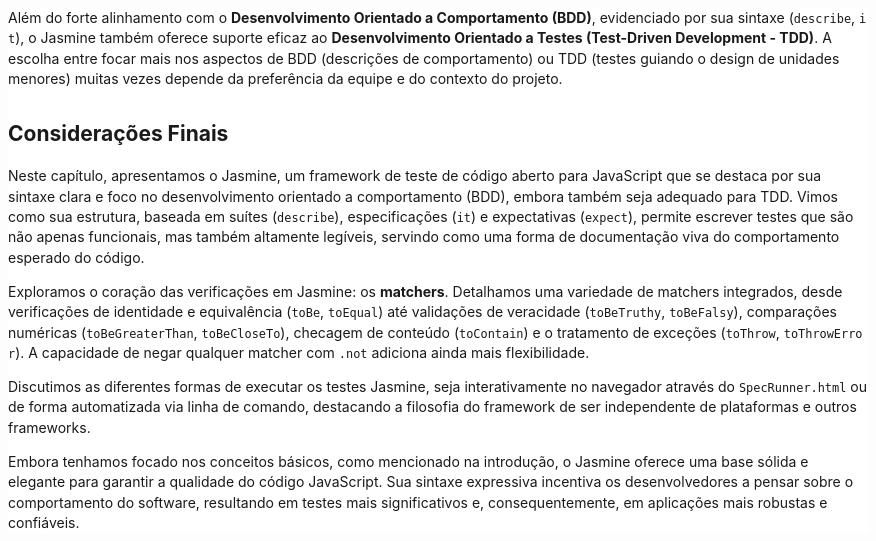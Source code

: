 Além do forte alinhamento com o **Desenvolvimento Orientado a Comportamento (BDD)**, evidenciado por sua sintaxe (`describe`, `it`), o Jasmine também oferece suporte eficaz ao **Desenvolvimento Orientado a Testes (Test-Driven Development - TDD)**. A escolha entre focar mais nos aspectos de BDD (descrições de comportamento) ou TDD (testes guiando o design de unidades menores) muitas vezes depende da preferência da equipe e do contexto do projeto.

## Considerações Finais

Neste capítulo, apresentamos o Jasmine, um framework de teste de código aberto para JavaScript que se destaca por sua sintaxe clara e foco no desenvolvimento orientado a comportamento (BDD), embora também seja adequado para TDD. Vimos como sua estrutura, baseada em suítes (`describe`), especificações (`it`) e expectativas (`expect`), permite escrever testes que são não apenas funcionais, mas também altamente legíveis, servindo como uma forma de documentação viva do comportamento esperado do código.

Exploramos o coração das verificações em Jasmine: os **matchers**. Detalhamos uma variedade de matchers integrados, desde verificações de identidade e equivalência (`toBe`, `toEqual`) até validações de veracidade (`toBeTruthy`, `toBeFalsy`), comparações numéricas (`toBeGreaterThan`, `toBeCloseTo`), checagem de conteúdo (`toContain`) e o tratamento de exceções (`toThrow`, `toThrowError`). A capacidade de negar qualquer matcher com `.not` adiciona ainda mais flexibilidade.

Discutimos as diferentes formas de executar os testes Jasmine, seja interativamente no navegador através do `SpecRunner.html` ou de forma automatizada via linha de comando, destacando a filosofia do framework de ser independente de plataformas e outros frameworks.

Embora tenhamos focado nos conceitos básicos, como mencionado na introdução, o Jasmine oferece uma base sólida e elegante para garantir a qualidade do código JavaScript. Sua sintaxe expressiva incentiva os desenvolvedores a pensar sobre o comportamento do software, resultando em testes mais significativos e, consequentemente, em aplicações mais robustas e confiáveis.